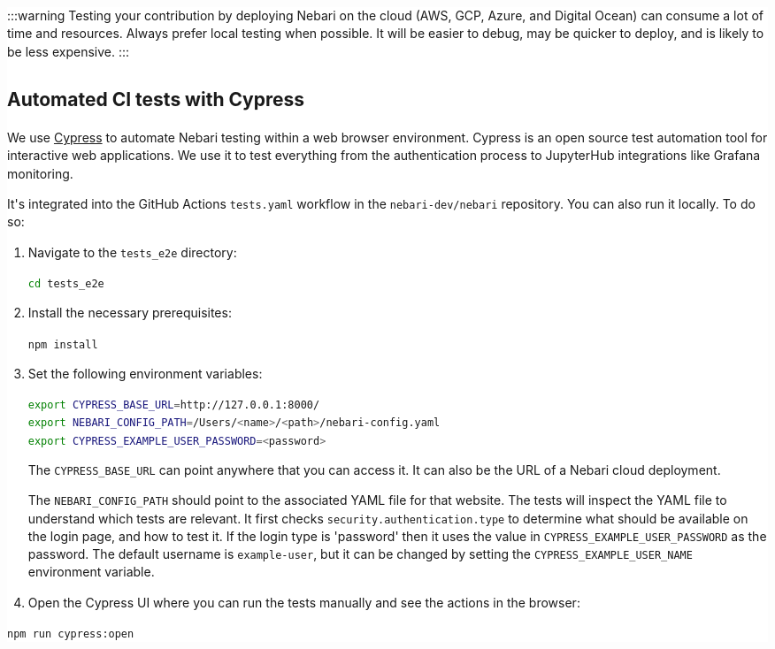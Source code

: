 :::warning
Testing your contribution by deploying Nebari on the cloud (AWS, GCP, Azure, and Digital Ocean) can consume a lot of time and resources.
Always prefer local testing when possible.
It will be easier to debug, may be quicker to deploy, and is likely to be less expensive.
:::

## Automated CI tests with Cypress

We use [Cypress](https://www.cypress.io/) to automate Nebari testing within a web browser environment.
Cypress is an open source test automation tool for interactive web applications.
We use it to test everything from the authentication process to JupyterHub integrations like Grafana monitoring.

It's integrated into the GitHub Actions `tests.yaml` workflow in the `nebari-dev/nebari` repository.
You can also run it locally.
To do so:

1. Navigate to the `tests_e2e` directory:

   ```bash
   cd tests_e2e
   ```

2. Install the necessary prerequisites:

   ```bash
   npm install
   ```

3. Set the following environment variables:

   ```bash
   export CYPRESS_BASE_URL=http://127.0.0.1:8000/
   export NEBARI_CONFIG_PATH=/Users/<name>/<path>/nebari-config.yaml
   export CYPRESS_EXAMPLE_USER_PASSWORD=<password>
   ```

   The `CYPRESS_BASE_URL` can point anywhere that you can access it. It can also be the URL of a Nebari cloud deployment.

   The `NEBARI_CONFIG_PATH` should point to the associated YAML file for that website.
   The tests will inspect the YAML file to understand which tests are relevant.
   It first checks `security.authentication.type` to determine what should be available on the login page, and how to test it.
   If the login type is 'password' then it uses the value in `CYPRESS_EXAMPLE_USER_PASSWORD` as the password.
   The default username is `example-user`, but it can be changed by setting the `CYPRESS_EXAMPLE_USER_NAME` environment variable.

4. Open the Cypress UI where you can run the tests manually and see the actions in the browser:

```bash
npm run cypress:open
```
